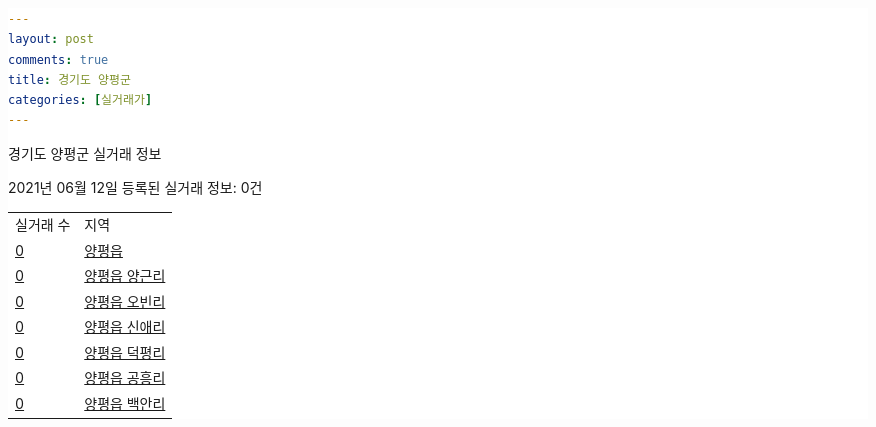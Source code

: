 ```yaml
---
layout: post
comments: true
title: 경기도 양평군
categories: [실거래가]
---
```


경기도 양평군 실거래 정보

2021년 06월 12일 등록된 실거래 정보: 0건


<table>
  <tr>
    <td>실거래 수</td>
    <td>지역</td>
  </tr>

  
  <tr>
    <td><a href="4183025000.html">0</a></td>
    <td><a href="4183025000.html">양평읍</a></td>
  </tr>
    

  <tr>
    <td><a href="4183025021.html">0</a></td>
    <td><a href="4183025021.html">양평읍 양근리</a></td>
  </tr>
    

  <tr>
    <td><a href="4183025022.html">0</a></td>
    <td><a href="4183025022.html">양평읍 오빈리</a></td>
  </tr>
    

  <tr>
    <td><a href="4183025023.html">0</a></td>
    <td><a href="4183025023.html">양평읍 신애리</a></td>
  </tr>
    

  <tr>
    <td><a href="4183025024.html">0</a></td>
    <td><a href="4183025024.html">양평읍 덕평리</a></td>
  </tr>
    

  <tr>
    <td><a href="4183025025.html">0</a></td>
    <td><a href="4183025025.html">양평읍 공흥리</a></td>
  </tr>
    

  <tr>
    <td><a href="4183025026.html">0</a></td>
    <td><a href="4183025026.html">양평읍 백안리</a></td>
  </tr>
    